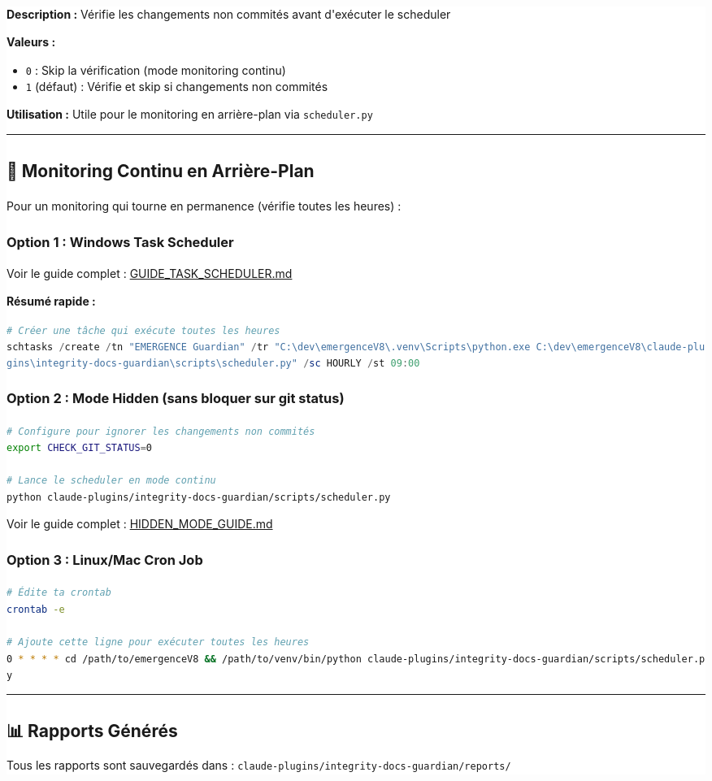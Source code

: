 **Description :** Vérifie les changements non commités avant d'exécuter le scheduler

**Valeurs :**
- `0` : Skip la vérification (mode monitoring continu)
- `1` (défaut) : Vérifie et skip si changements non commités

**Utilisation :** Utile pour le monitoring en arrière-plan via `scheduler.py`

---

## 🔄 Monitoring Continu en Arrière-Plan

Pour un monitoring qui tourne en permanence (vérifie toutes les heures) :

### Option 1 : Windows Task Scheduler

Voir le guide complet : [GUIDE_TASK_SCHEDULER.md](GUIDE_TASK_SCHEDULER.md)

**Résumé rapide :**
```powershell
# Créer une tâche qui exécute toutes les heures
schtasks /create /tn "EMERGENCE Guardian" /tr "C:\dev\emergenceV8\.venv\Scripts\python.exe C:\dev\emergenceV8\claude-plugins\integrity-docs-guardian\scripts\scheduler.py" /sc HOURLY /st 09:00
```

### Option 2 : Mode Hidden (sans bloquer sur git status)

```bash
# Configure pour ignorer les changements non commités
export CHECK_GIT_STATUS=0

# Lance le scheduler en mode continu
python claude-plugins/integrity-docs-guardian/scripts/scheduler.py
```

Voir le guide complet : [HIDDEN_MODE_GUIDE.md](HIDDEN_MODE_GUIDE.md)

### Option 3 : Linux/Mac Cron Job

```bash
# Édite ta crontab
crontab -e

# Ajoute cette ligne pour exécuter toutes les heures
0 * * * * cd /path/to/emergenceV8 && /path/to/venv/bin/python claude-plugins/integrity-docs-guardian/scripts/scheduler.py
```

---

## 📊 Rapports Générés

Tous les rapports sont sauvegardés dans :
`claude-plugins/integrity-docs-guardian/reports/`
